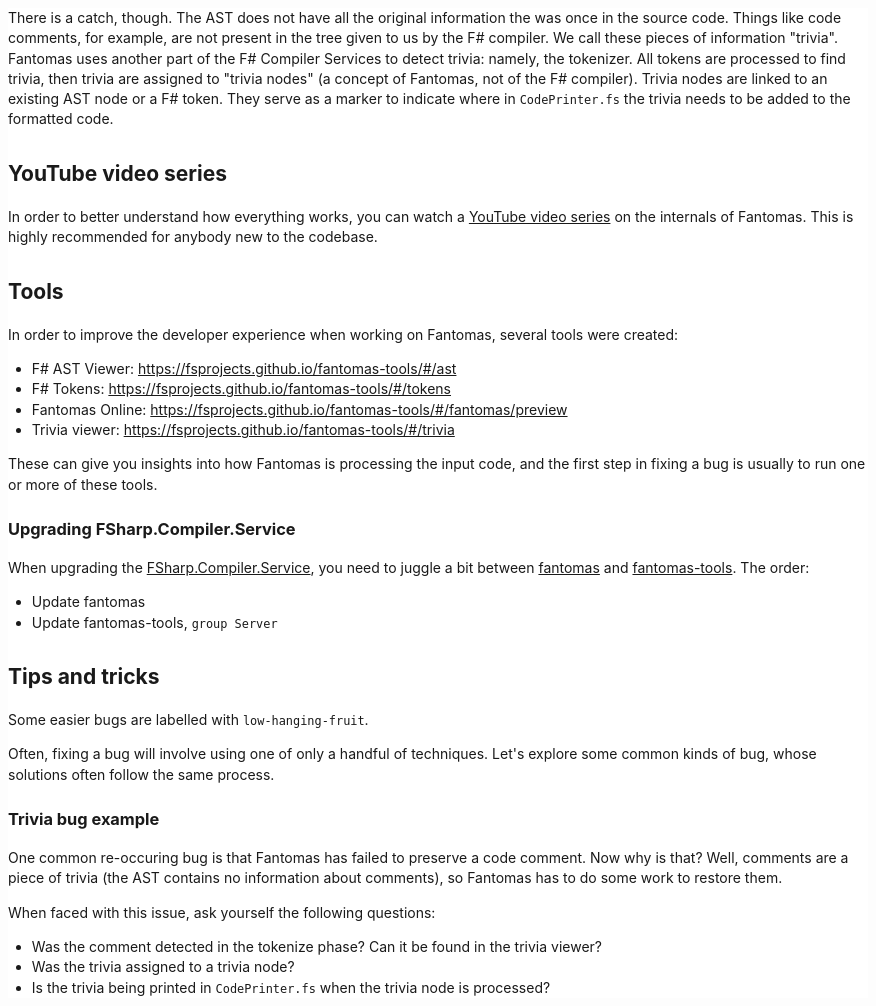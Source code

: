 There is a catch, though. The AST does not have all the original information the was once in the source code. 
Things like code comments, for example, are not present in the tree given to us by the F# compiler.
We call these pieces of information "trivia".
Fantomas uses another part of the F# Compiler Services to detect trivia: namely, the tokenizer.
All tokens are processed to find trivia, then trivia are assigned to "trivia nodes" (a concept of Fantomas, not of the F# compiler).
Trivia nodes are linked to an existing AST node or a F# token. They serve as a marker to indicate where in `CodePrinter.fs` the trivia needs to be added to the formatted code.

## YouTube video series

In order to better understand how everything works, you can watch a [YouTube video series](https://www.youtube.com/playlist?list=PLvw_J2kfZCX3Mf6tEbIPZXbzJOD1VGl4K) on the internals of Fantomas.
This is highly recommended for anybody new to the codebase.

## Tools

In order to improve the developer experience when working on Fantomas, several tools were created:

- F# AST Viewer: https://fsprojects.github.io/fantomas-tools/#/ast
- F# Tokens: https://fsprojects.github.io/fantomas-tools/#/tokens
- Fantomas Online: https://fsprojects.github.io/fantomas-tools/#/fantomas/preview
- Trivia viewer: https://fsprojects.github.io/fantomas-tools/#/trivia

These can give you insights into how Fantomas is processing the input code, and the first step in fixing a bug is usually to run one or more of these tools.

### Upgrading FSharp.Compiler.Service

When upgrading the [FSharp.Compiler.Service](https://www.nuget.org/packages/FSharp.Compiler.Service/), you need to juggle a bit between [fantomas](https://github.com/fsprojects/fantomas) and [fantomas-tools](https://github.com/fsprojects/fantomas-tools).
The order:
- Update fantomas
- Update fantomas-tools, `group Server`

## Tips and tricks

Some easier bugs are labelled with `low-hanging-fruit`.

Often, fixing a bug will involve using one of only a handful of techniques.
Let's explore some common kinds of bug, whose solutions often follow the same process.

### Trivia bug example

One common re-occuring bug is that Fantomas has failed to preserve a code comment.
Now why is that? Well, comments are a piece of trivia (the AST contains no information about comments), so Fantomas has to do some work to restore them.

When faced with this issue, ask yourself the following questions:
- Was the comment detected in the tokenize phase? Can it be found in the trivia viewer?
- Was the trivia assigned to a trivia node?
- Is the trivia being printed in `CodePrinter.fs` when the trivia node is processed?
